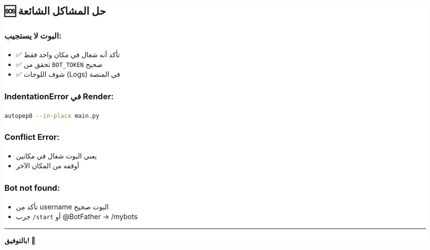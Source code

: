 
## 🆘 حل المشاكل الشائعة

### البوت لا يستجيب:
- ✅ تأكد أنه شغال في مكان واحد فقط
- ✅ تحقق من `BOT_TOKEN` صحيح
- ✅ شوف اللوجات (Logs) في المنصة

### IndentationError في Render:
```bash
autopep8 --in-place main.py
```

### Conflict Error:
- يعني البوت شغال في مكانين
- أوقفه من المكان الآخر

### Bot not found:
- تأكد من username البوت صحيح
- جرب `/start` أو @BotFather → /mybots

---

**بالتوفيق! 🚀**

